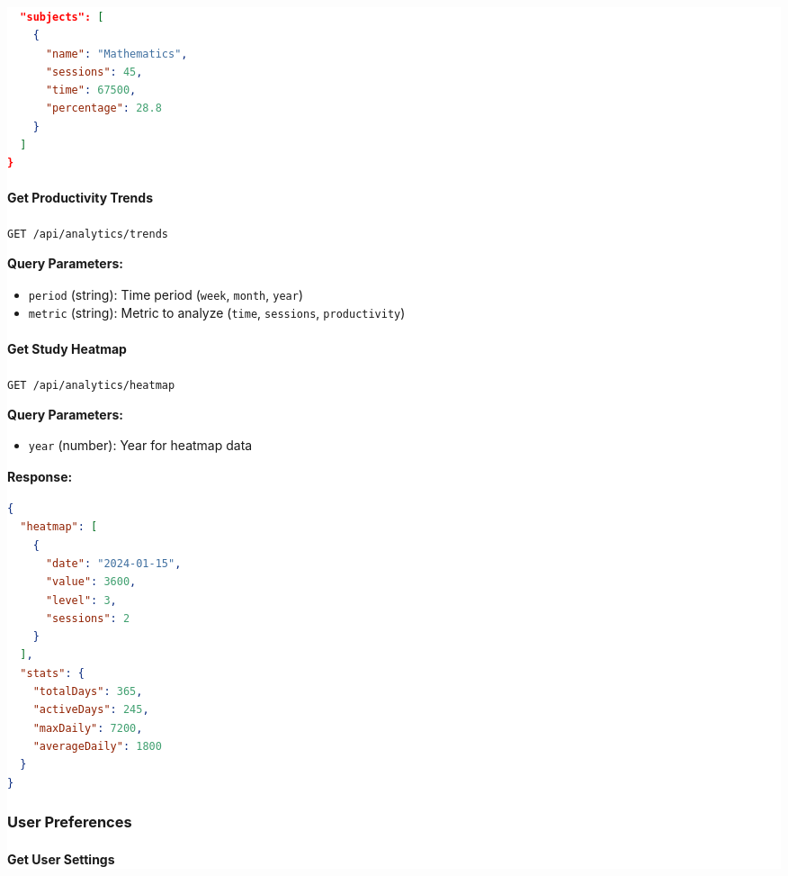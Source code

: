 ```json
  "subjects": [
    {
      "name": "Mathematics",
      "sessions": 45,
      "time": 67500,
      "percentage": 28.8
    }
  ]
}
```

#### Get Productivity Trends

```http
GET /api/analytics/trends
```

**Query Parameters:**
- `period` (string): Time period (`week`, `month`, `year`)
- `metric` (string): Metric to analyze (`time`, `sessions`, `productivity`)

#### Get Study Heatmap

```http
GET /api/analytics/heatmap
```

**Query Parameters:**
- `year` (number): Year for heatmap data

**Response:**
```json
{
  "heatmap": [
    {
      "date": "2024-01-15",
      "value": 3600,
      "level": 3,
      "sessions": 2
    }
  ],
  "stats": {
    "totalDays": 365,
    "activeDays": 245,
    "maxDaily": 7200,
    "averageDaily": 1800
  }
}
```

### User Preferences

#### Get User Settings
